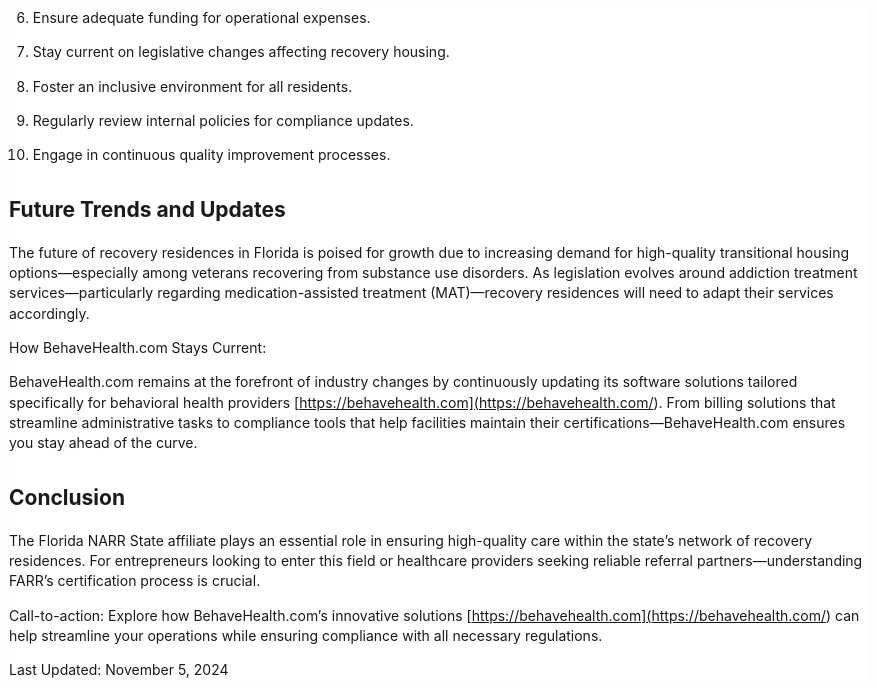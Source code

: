  6. Ensure adequate funding for operational expenses.

 7. Stay current on legislative changes affecting recovery housing.

 8. Foster an inclusive environment for all residents.

 9. Regularly review internal policies for compliance updates.

 10. Engage in continuous quality improvement processes.

## Future Trends and Updates

The future of recovery residences in Florida is poised for growth due to increasing demand for high-quality transitional housing options—especially among veterans recovering from substance use disorders. As legislation evolves around addiction treatment services—particularly regarding medication-assisted treatment (MAT)—recovery residences will need to adapt their services accordingly.

How BehaveHealth.com Stays Current:

BehaveHealth.com remains at the forefront of industry changes by continuously updating its software solutions tailored specifically for behavioral health providers [https://behavehealth.com](<https://behavehealth.com/>). From billing solutions that streamline administrative tasks to compliance tools that help facilities maintain their certifications—BehaveHealth.com ensures you stay ahead of the curve.

## Conclusion

The Florida NARR State affiliate plays an essential role in ensuring high-quality care within the state’s network of recovery residences. For entrepreneurs looking to enter this field or healthcare providers seeking reliable referral partners—understanding FARR’s certification process is crucial.

Call-to-action: Explore how BehaveHealth.com’s innovative solutions [https://behavehealth.com](<https://behavehealth.com/>) can help streamline your operations while ensuring compliance with all necessary regulations. 

Last Updated: November 5, 2024